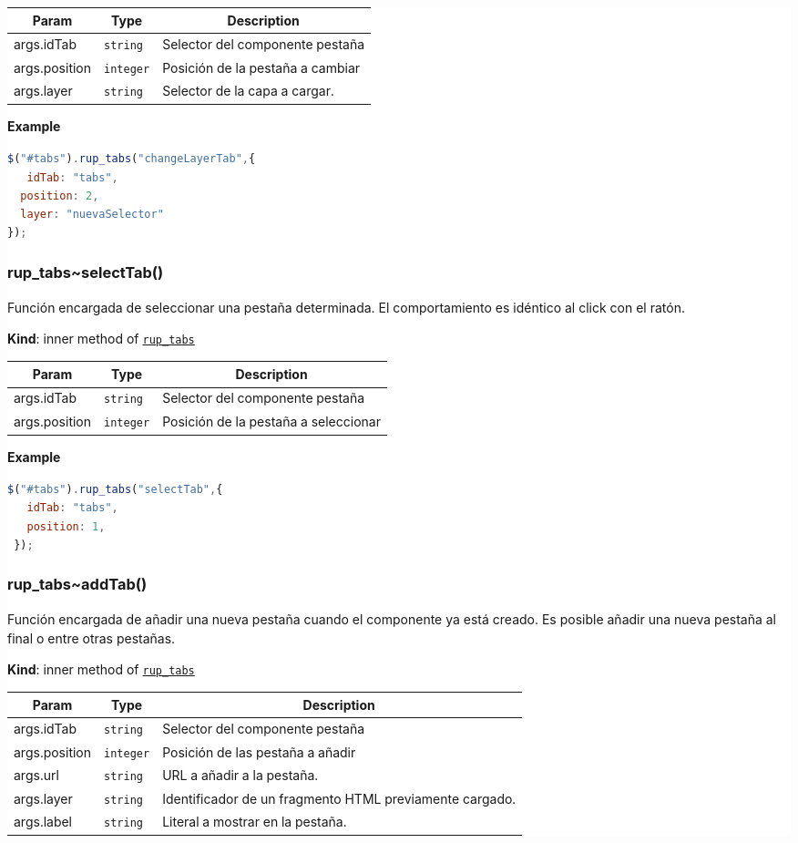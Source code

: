 | Param | Type | Description |
| --- | --- | --- |
| args.idTab | <code>string</code> | Selector del componente pestaña |
| args.position | <code>integer</code> | Posición de la pestaña a cambiar |
| args.layer | <code>string</code> | Selector de la capa a cargar. |

**Example**  
```js
$("#tabs").rup_tabs("changeLayerTab",{
   idTab: "tabs",
  position: 2,
  layer: "nuevaSelector"
});
```
<a name="module_rup_tabs..selectTab"></a>

### rup_tabs~selectTab()
Función encargada de seleccionar una pestaña determinada. El comportamiento es idéntico al click con el ratón.

**Kind**: inner method of [<code>rup\_tabs</code>](#module_rup_tabs)  

| Param | Type | Description |
| --- | --- | --- |
| args.idTab | <code>string</code> | Selector del componente pestaña |
| args.position | <code>integer</code> | Posición de la pestaña a seleccionar |

**Example**  
```js
$("#tabs").rup_tabs("selectTab",{
   idTab: "tabs",
   position: 1,
 });
```
<a name="module_rup_tabs..addTab"></a>

### rup_tabs~addTab()
Función encargada de añadir una nueva pestaña cuando el componente ya está creado. Es posible añadir una nueva pestaña al final o entre otras pestañas.

**Kind**: inner method of [<code>rup\_tabs</code>](#module_rup_tabs)  

| Param | Type | Description |
| --- | --- | --- |
| args.idTab | <code>string</code> | Selector del componente pestaña |
| args.position | <code>integer</code> | Posición de las pestaña a añadir |
| args.url | <code>string</code> | URL a añadir a la pestaña. |
| args.layer | <code>string</code> | Identificador de un fragmento HTML previamente cargado. |
| args.label | <code>string</code> | Literal a mostrar en la pestaña. |
